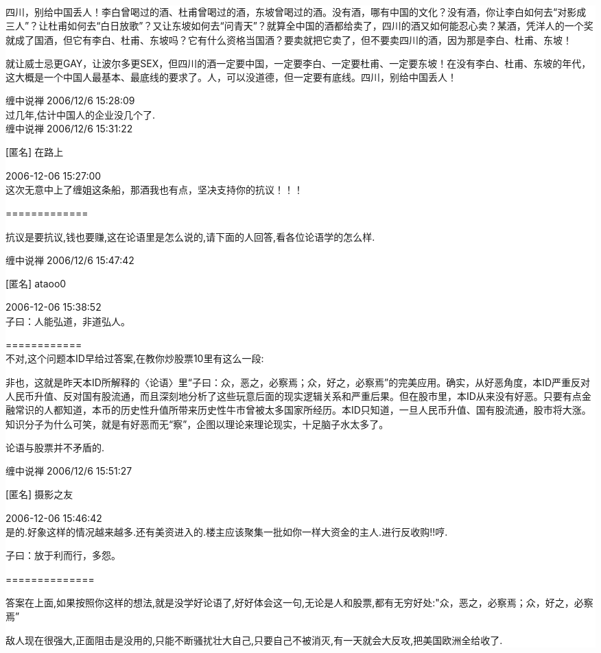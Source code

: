 四川，别给中国丢人！李白曾喝过的酒、杜甫曾喝过的酒，东坡曾喝过的酒。没有酒，哪有中国的文化？没有酒，你让李白如何去“对影成三人”？让杜甫如何去“白日放歌”？又让东坡如何去“问青天”？就算全中国的酒都给卖了，四川的酒又如何能忍心卖？某酒，凭洋人的一个奖就成了国酒，但它有李白、杜甫、东坡吗？它有什么资格当国酒？要卖就把它卖了，但不要卖四川的酒，因为那是李白、杜甫、东坡！

就让威士忌更GAY，让波尔多更SEX，但四川的酒一定要中国，一定要李白、一定要杜甫、一定要东坡！在没有李白、杜甫、东坡的年代，这大概是一个中国人最基本、最底线的要求了。人，可以没道德，但一定要有底线。四川，别给中国丢人！
</div>

<div class='blog-comment'>
<span class='blog-comment-chan'>缠中说禅</span> 2006/12/6 15:28:09<br/>
过几年,估计中国人的企业没几个了.
</div>

<div class='blog-comment'>
<span class='blog-comment-chan'>缠中说禅</span> 2006/12/6 15:31:22<br/>

[匿名] 在路上 

 
2006-12-06 15:27:00 <br/>
这次无意中上了缠姐这条船，那酒我也有点，坚决支持你的抗议！！！ 
 
=============<br/>

抗议是要抗议,钱也要赚,这在论语里是怎么说的,请下面的人回答,看各位论语学的怎么样.
</div>

<div class='blog-comment'>
<span class='blog-comment-chan'>缠中说禅</span> 2006/12/6 15:47:42<br/>

[匿名] ataoo0 

 
2006-12-06 15:38:52 <br/>
子曰：人能弘道，非道弘人。 
 
============<br/>
不对,这个问题本ID早给过答案,在教你炒股票10里有这么一段:

非也，这就是昨天本ID所解释的〈论语〉里“子曰：众，恶之，必察焉；众，好之，必察焉”的完美应用。确实，从好恶角度，本ID严重反对人民币升值、反对国有股流通，而且深刻地分析了这些玩意后面的现实逻辑关系和严重后果。但在股市里，本ID从来没有好恶。只要有点金融常识的人都知道，本币的历史性升值所带来历史性牛市曾被太多国家所经历。本ID只知道，一旦人民币升值、国有股流通，股市将大涨。知识分子为什么可笑，就是有好恶而无“察”，企图以理论来理论现实，十足脑子水太多了。


论语与股票并不矛盾的.
</div>

<div class='blog-comment'>
<span class='blog-comment-chan'>缠中说禅</span> 2006/12/6 15:51:27<br/>

[匿名] 摄影之友 

 
2006-12-06 15:46:42 <br/>
是的.好象这样的情况越来越多.还有美资进入的.楼主应该聚集一批如你一样大资金的主人.进行反收购!!哼.

子曰：放于利而行，多怨。 
 
==============<br/>

答案在上面,如果按照你这样的想法,就是没学好论语了,好好体会这一句,无论是人和股票,都有无穷好处:"众，恶之，必察焉；众，好之，必察焉”

敌人现在很强大,正面阻击是没用的,只能不断骚扰壮大自己,只要自己不被消灭,有一天就会大反攻,把美国欧洲全给收了.

